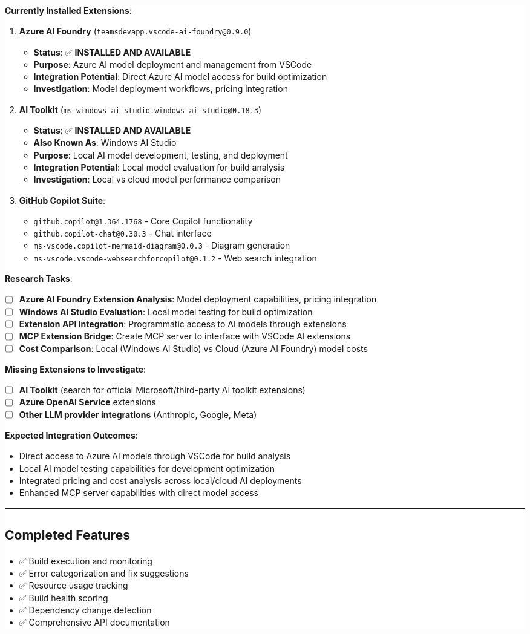 **Currently Installed Extensions**:

1. **Azure AI Foundry** (`teamsdevapp.vscode-ai-foundry@0.9.0`)
   - **Status**: ✅ **INSTALLED AND AVAILABLE** 
   - **Purpose**: Azure AI model deployment and management from VSCode
   - **Integration Potential**: Direct Azure AI model access for build optimization
   - **Investigation**: Model deployment workflows, pricing integration

2. **AI Toolkit** (`ms-windows-ai-studio.windows-ai-studio@0.18.3`)  
   - **Status**: ✅ **INSTALLED AND AVAILABLE**
   - **Also Known As**: Windows AI Studio
   - **Purpose**: Local AI model development, testing, and deployment
   - **Integration Potential**: Local model evaluation for build analysis
   - **Investigation**: Local vs cloud model performance comparison

3. **GitHub Copilot Suite**:
   - `github.copilot@1.364.1768` - Core Copilot functionality
   - `github.copilot-chat@0.30.3` - Chat interface  
   - `ms-vscode.copilot-mermaid-diagram@0.0.3` - Diagram generation
   - `ms-vscode.vscode-websearchforcopilot@0.1.2` - Web search integration

**Research Tasks**:
- [ ] **Azure AI Foundry Extension Analysis**: Model deployment capabilities, pricing integration
- [ ] **Windows AI Studio Evaluation**: Local model testing for build optimization
- [ ] **Extension API Integration**: Programmatic access to AI models through extensions
- [ ] **MCP Extension Bridge**: Create MCP server to interface with VSCode AI extensions
- [ ] **Cost Comparison**: Local (Windows AI Studio) vs Cloud (Azure AI Foundry) model costs

**Missing Extensions to Investigate**:
- [ ] **AI Toolkit** (search for official Microsoft/third-party AI toolkit extensions)
- [ ] **Azure OpenAI Service** extensions
- [ ] **Other LLM provider integrations** (Anthropic, Google, Meta)

**Expected Integration Outcomes**:
- Direct access to Azure AI models through VSCode for build analysis
- Local AI model testing capabilities for development optimization  
- Integrated pricing and cost analysis across local/cloud AI deployments
- Enhanced MCP server capabilities with direct model access

---

## Completed Features
- ✅ Build execution and monitoring
- ✅ Error categorization and fix suggestions
- ✅ Resource usage tracking
- ✅ Build health scoring
- ✅ Dependency change detection
- ✅ Comprehensive API documentation
